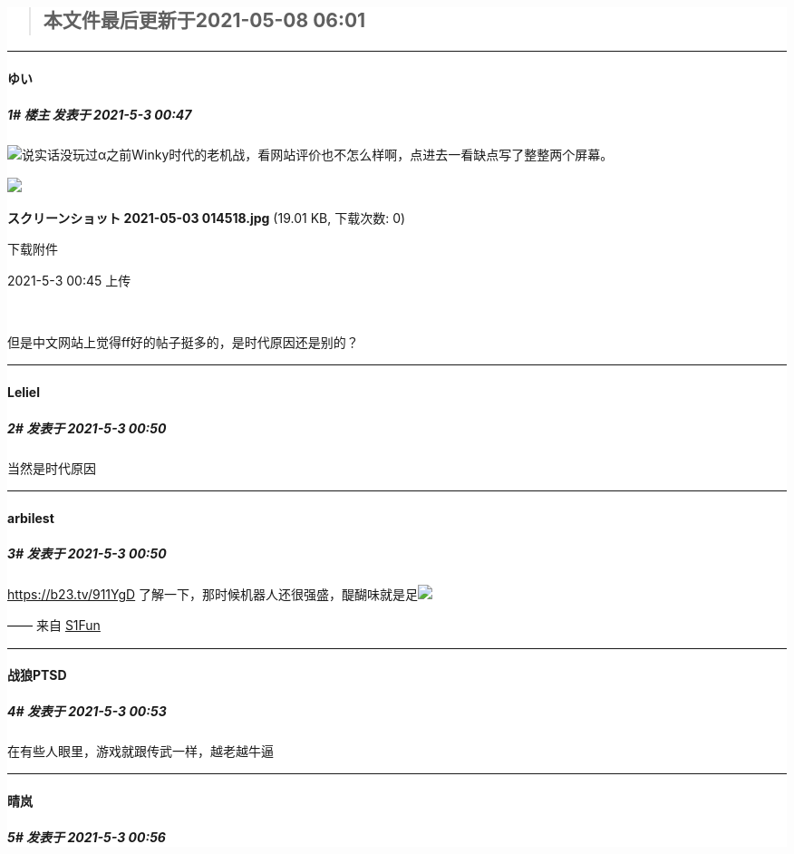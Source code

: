 > ## **本文件最后更新于2021-05-08 06:01** 



-----

####  ゆい  
##### 1#       楼主       发表于 2021-5-3 00:47


<img src="https://static.saraba1st.com/image/smiley/face2017/001.png" referrerpolicy="no-referrer">说实话没玩过α之前Winky时代的老机战，看网站评价也不怎么样啊，点进去一看缺点写了整整两个屏幕。   

<img src="https://img.saraba1st.com/forum/202105/03/004533gze95nu5muuvmcun.jpg" referrerpolicy="no-referrer">


<strong>スクリーンショット 2021-05-03 014518.jpg</strong> (19.01 KB, 下载次数: 0)

下载附件

2021-5-3 00:45 上传


   

但是中文网站上觉得ff好的帖子挺多的，是时代原因还是别的？


-----

####  Leliel  
##### 2#       发表于 2021-5-3 00:50


当然是时代原因


-----

####  arbilest  
##### 3#       发表于 2021-5-3 00:50


https://b23.tv/911YgD
了解一下，那时候机器人还很强盛，醍醐味就是足<img src="https://static.saraba1st.com/image/smiley/face2017/046.png" referrerpolicy="no-referrer">

—— 来自 [S1Fun](https://s1fun.koalcat.com)


-----

####  战狼PTSD  
##### 4#       发表于 2021-5-3 00:53


在有些人眼里，游戏就跟传武一样，越老越牛逼


-----

####  晴岚  
##### 5#       发表于 2021-5-3 00:56

